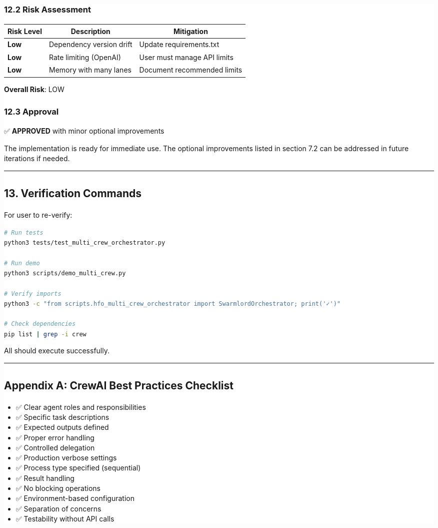 ### 12.2 Risk Assessment

| Risk Level | Description | Mitigation |
|------------|-------------|------------|
| **Low** | Dependency version drift | Update requirements.txt |
| **Low** | Rate limiting (OpenAI) | User must manage API limits |
| **Low** | Memory with many lanes | Document recommended limits |

**Overall Risk**: LOW

### 12.3 Approval

✅ **APPROVED** with minor optional improvements

The implementation is ready for immediate use. The optional improvements listed in section 7.2 can be addressed in future iterations if needed.

---

## 13. Verification Commands

For user to re-verify:

```bash
# Run tests
python3 tests/test_multi_crew_orchestrator.py

# Run demo
python3 scripts/demo_multi_crew.py

# Verify imports
python3 -c "from scripts.hfo_multi_crew_orchestrator import SwarmlordOrchestrator; print('✓')"

# Check dependencies
pip list | grep -i crew
```

All should execute successfully.

---

## Appendix A: CrewAI Best Practices Checklist

- ✅ Clear agent roles and responsibilities
- ✅ Specific task descriptions
- ✅ Expected outputs defined
- ✅ Proper error handling
- ✅ Controlled delegation
- ✅ Production verbose settings
- ✅ Process type specified (sequential)
- ✅ Result handling
- ✅ No blocking operations
- ✅ Environment-based configuration
- ✅ Separation of concerns
- ✅ Testability without API calls
